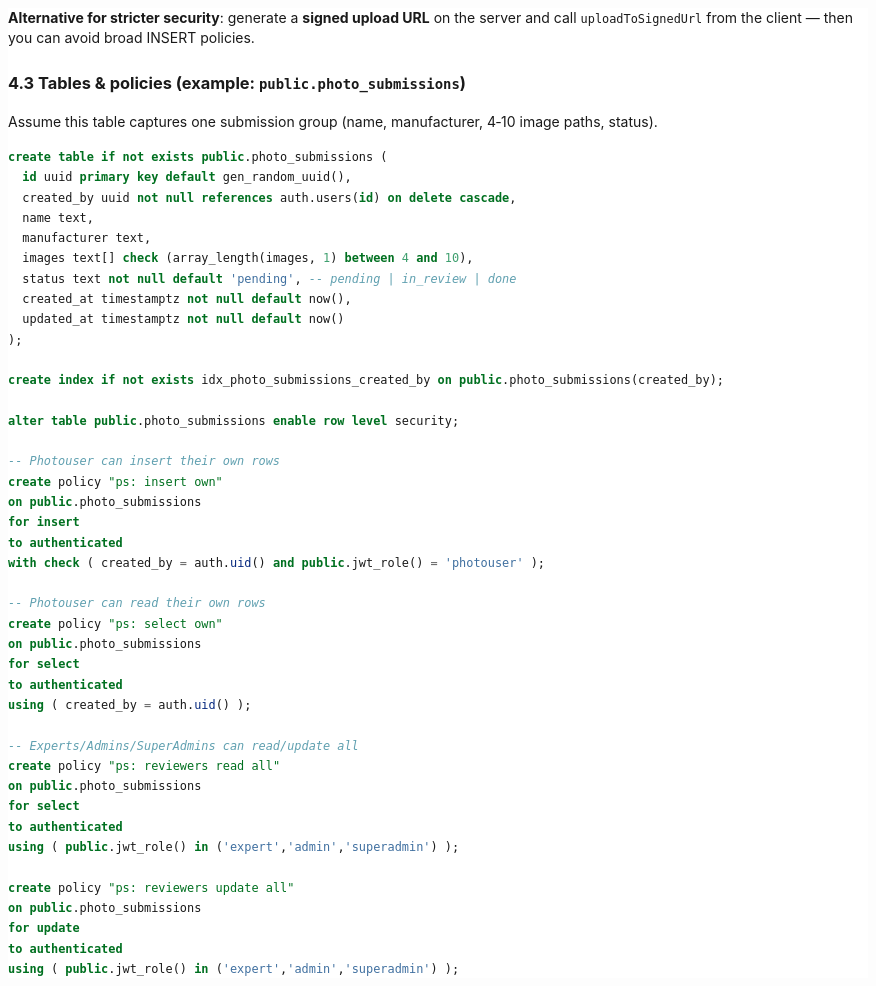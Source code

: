 **Alternative for stricter security**: generate a **signed upload URL** on the server and call `uploadToSignedUrl` from the client — then you can avoid broad INSERT policies. 

### 4.3 Tables & policies (example: `public.photo_submissions`)

Assume this table captures one submission group (name, manufacturer, 4‑10 image paths, status).

```sql
create table if not exists public.photo_submissions (
  id uuid primary key default gen_random_uuid(),
  created_by uuid not null references auth.users(id) on delete cascade,
  name text,
  manufacturer text,
  images text[] check (array_length(images, 1) between 4 and 10),
  status text not null default 'pending', -- pending | in_review | done
  created_at timestamptz not null default now(),
  updated_at timestamptz not null default now()
);

create index if not exists idx_photo_submissions_created_by on public.photo_submissions(created_by);

alter table public.photo_submissions enable row level security;

-- Photouser can insert their own rows
create policy "ps: insert own"
on public.photo_submissions
for insert
to authenticated
with check ( created_by = auth.uid() and public.jwt_role() = 'photouser' );

-- Photouser can read their own rows
create policy "ps: select own"
on public.photo_submissions
for select
to authenticated
using ( created_by = auth.uid() );

-- Experts/Admins/SuperAdmins can read/update all
create policy "ps: reviewers read all"
on public.photo_submissions
for select
to authenticated
using ( public.jwt_role() in ('expert','admin','superadmin') );

create policy "ps: reviewers update all"
on public.photo_submissions
for update
to authenticated
using ( public.jwt_role() in ('expert','admin','superadmin') );
```
